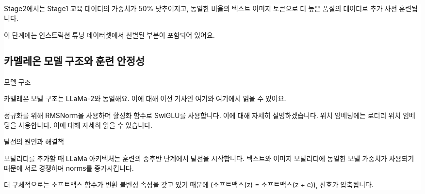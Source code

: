 Stage2에서는 Stage1 교육 데이터의 가중치가 50% 낮추어지고, 동일한 비율의 텍스트 이미지 토큰으로 더 높은 품질의 데이터로 추가 사전 훈련됩니다.



<ins class="adsbygoogle"
     style="display:block"
     data-ad-client="ca-pub-4877378276818686"
     data-ad-slot="1107185301"
     data-ad-format="auto"
     data-full-width-responsive="true"></ins>

<script>
     (adsbygoogle = window.adsbygoogle || []).push({});
</script>

이 단계에는 인스트럭션 튜닝 데이터셋에서 선별된 부분이 포함되어 있어요.

## 카멜레온 모델 구조와 훈련 안정성

모델 구조

카멜레온 모델 구조는 LLaMa-2와 동일해요. 이에 대해 이전 기사인 여기와 여기에서 읽을 수 있어요.



<ins class="adsbygoogle"
     style="display:block"
     data-ad-client="ca-pub-4877378276818686"
     data-ad-slot="1107185301"
     data-ad-format="auto"
     data-full-width-responsive="true"></ins>

<script>
     (adsbygoogle = window.adsbygoogle || []).push({});
</script>

정규화를 위해 RMSNorm을 사용하며 활성화 함수로 SwiGLU를 사용합니다. 이에 대해 자세히 설명하겠습니다. 위치 임베딩에는 로터리 위치 임베딩을 사용합니다. 이에 대해 자세히 읽을 수 있습니다.

탈선의 원인과 해결책

모달리티를 추가할 때 LLaMa 아키텍처는 훈련의 중후반 단계에서 탈선을 시작합니다. 텍스트와 이미지 모달리티에 동일한 모델 가중치가 사용되기 때문에 서로 경쟁하며 norms를 증가시킵니다.

더 구체적으로는 소프트맥스 함수가 변환 불변성 속성을 갖고 있기 때문에 (소프트맥스(z) = 소프트맥스(z + c)), 신호가 압축됩니다.



<ins class="adsbygoogle"
     style="display:block"
     data-ad-client="ca-pub-4877378276818686"
     data-ad-slot="1107185301"
     data-ad-format="auto"
     data-full-width-responsive="true"></ins>

<script>
     (adsbygoogle = window.adsbygoogle || []).push({});
</script>
